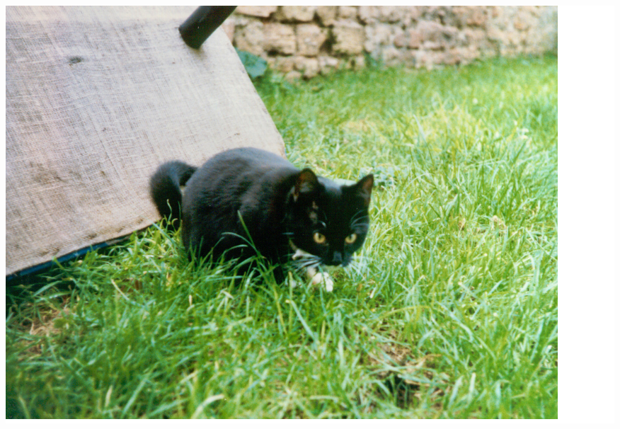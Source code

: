 <img src="/images/pets/cats/zenith/post_sc0007.jpg" alt="Zenith" title="Zenith" width="780" class="aligncenter size-full" />
